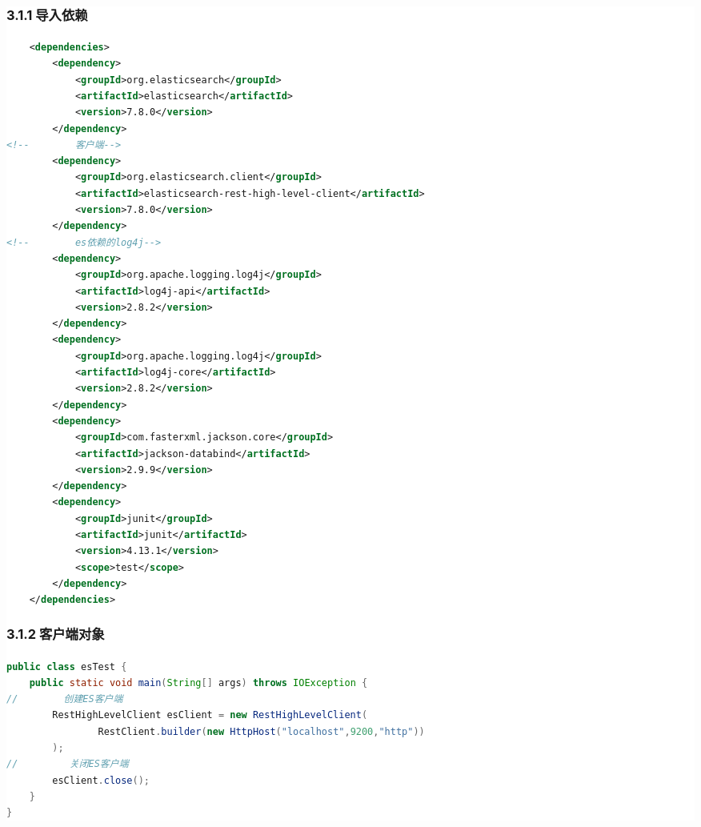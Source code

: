 ### 3.1.1 导入依赖

```xml
    <dependencies>
        <dependency>
            <groupId>org.elasticsearch</groupId>
            <artifactId>elasticsearch</artifactId>
            <version>7.8.0</version>
        </dependency>
<!--        客户端-->
        <dependency>
            <groupId>org.elasticsearch.client</groupId>
            <artifactId>elasticsearch-rest-high-level-client</artifactId>
            <version>7.8.0</version>
        </dependency>
<!--        es依赖的log4j-->
        <dependency>
            <groupId>org.apache.logging.log4j</groupId>
            <artifactId>log4j-api</artifactId>
            <version>2.8.2</version>
        </dependency>
        <dependency>
            <groupId>org.apache.logging.log4j</groupId>
            <artifactId>log4j-core</artifactId>
            <version>2.8.2</version>
        </dependency>
        <dependency>
            <groupId>com.fasterxml.jackson.core</groupId>
            <artifactId>jackson-databind</artifactId>
            <version>2.9.9</version>
        </dependency>
        <dependency>
            <groupId>junit</groupId>
            <artifactId>junit</artifactId>
            <version>4.13.1</version>
            <scope>test</scope>
        </dependency>
    </dependencies>
```

### 3.1.2 客户端对象

```java
public class esTest {
    public static void main(String[] args) throws IOException {
//        创建ES客户端
        RestHighLevelClient esClient = new RestHighLevelClient(
                RestClient.builder(new HttpHost("localhost",9200,"http"))
        );
//         关闭ES客户端
        esClient.close();
    }
}
```
